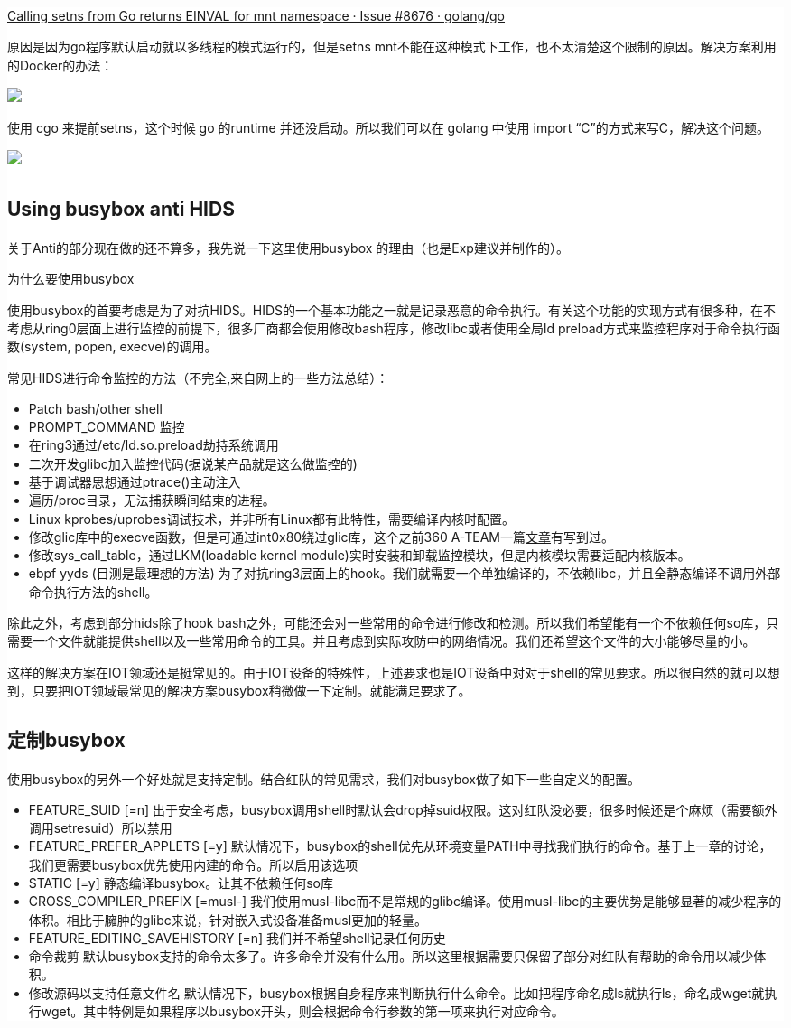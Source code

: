 [Calling setns from Go returns EINVAL for mnt namespace · Issue #8676 · golang/go](https://github.com/golang/go/issues/8676)

原因是因为go程序默认启动就以多线程的模式运行的，但是setns mnt不能在这种模式下工作，也不太清楚这个限制的原因。解决方案利用的Docker的办法：

[![](https://p4.ssl.qhimg.com/t01e5f21ee63023a072.png)](https://p4.ssl.qhimg.com/t01e5f21ee63023a072.png)

使用 cgo 来提前setns，这个时候 go 的runtime 并还没启动。所以我们可以在 golang 中使用 import “C”的方式来写C，解决这个问题。

[![](https://p3.ssl.qhimg.com/t01f866026d7aa6b83a.png)](https://p3.ssl.qhimg.com/t01f866026d7aa6b83a.png)



## Using busybox anti HIDS

关于Anti的部分现在做的还不算多，我先说一下这里使用busybox 的理由（也是Exp建议并制作的）。

为什么要使用busybox

使用busybox的首要考虑是为了对抗HIDS。HIDS的一个基本功能之一就是记录恶意的命令执行。有关这个功能的实现方式有很多种，在不考虑从ring0层面上进行监控的前提下，很多厂商都会使用修改bash程序，修改libc或者使用全局ld preload方式来监控程序对于命令执行函数(system, popen, execve)的调用。

常见HIDS进行命令监控的方法（不完全,来自网上的一些方法总结）：
- Patch bash/other shell
- PROMPT_COMMAND 监控
- 在ring3通过/etc/ld.so.preload劫持系统调用
- 二次开发glibc加入监控代码(据说某产品就是这么做监控的)
- 基于调试器思想通过ptrace()主动注入
- 遍历/proc目录，无法捕获瞬间结束的进程。
- Linux kprobes/uprobes调试技术，并非所有Linux都有此特性，需要编译内核时配置。
- 修改glic库中的execve函数，但是可通过int0x80绕过glic库，这个之前360 A-TEAM一篇[文章](http://mp.weixin.qq.com/s?__biz=MzUzODQ0ODkyNA==&amp;mid=2247483854&amp;idx=2&amp;sn=815883b02ab0000956959f78c3f31e2b&amp;scene=21#wechat_redirect)有写到过。
- 修改sys_call_table，通过LKM(loadable kernel module)实时安装和卸载监控模块，但是内核模块需要适配内核版本。
- ebpf yyds (目测是最理想的方法)
为了对抗ring3层面上的hook。我们就需要一个单独编译的，不依赖libc，并且全静态编译不调用外部命令执行方法的shell。

除此之外，考虑到部分hids除了hook bash之外，可能还会对一些常用的命令进行修改和检测。所以我们希望能有一个不依赖任何so库，只需要一个文件就能提供shell以及一些常用命令的工具。并且考虑到实际攻防中的网络情况。我们还希望这个文件的大小能够尽量的小。

这样的解决方案在IOT领域还是挺常见的。由于IOT设备的特殊性，上述要求也是IOT设备中对对于shell的常见要求。所以很自然的就可以想到，只要把IOT领域最常见的解决方案busybox稍微做一下定制。就能满足要求了。



## 定制busybox

使用busybox的另外一个好处就是支持定制。结合红队的常见需求，我们对busybox做了如下一些自定义的配置。
- FEATURE_SUID [=n]
出于安全考虑，busybox调用shell时默认会drop掉suid权限。这对红队没必要，很多时候还是个麻烦（需要额外调用setresuid）所以禁用
- FEATURE_PREFER_APPLETS [=y]
默认情况下，busybox的shell优先从环境变量PATH中寻找我们执行的命令。基于上一章的讨论，我们更需要busybox优先使用内建的命令。所以启用该选项
- STATIC [=y]
静态编译busybox。让其不依赖任何so库
- CROSS_COMPILER_PREFIX [=musl-]
我们使用musl-libc而不是常规的glibc编译。使用musl-libc的主要优势是能够显著的减少程序的体积。相比于臃肿的glibc来说，针对嵌入式设备准备musl更加的轻量。
- FEATURE_EDITING_SAVEHISTORY [=n]
我们并不希望shell记录任何历史
- 命令裁剪
默认busybox支持的命令太多了。许多命令并没有什么用。所以这里根据需要只保留了部分对红队有帮助的命令用以减少体积。
- 修改源码以支持任意文件名
默认情况下，busybox根据自身程序来判断执行什么命令。比如把程序命名成ls就执行ls，命名成wget就执行wget。其中特例是如果程序以busybox开头，则会根据命令行参数的第一项来执行对应命令。
